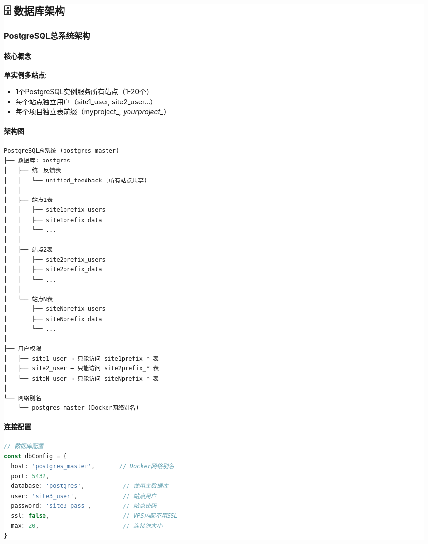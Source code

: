 
## 🗄️ 数据库架构

### PostgreSQL总系统架构

#### 核心概念

**单实例多站点**:
- 1个PostgreSQL实例服务所有站点（1-20个）
- 每个站点独立用户（site1_user, site2_user...）
- 每个项目独立表前缀（myproject_*, yourproject_*）

#### 架构图
```
PostgreSQL总系统 (postgres_master)
├── 数据库: postgres
│   ├── 统一反馈表
│   │   └── unified_feedback (所有站点共享)
│   │
│   ├── 站点1表
│   │   ├── site1prefix_users
│   │   ├── site1prefix_data
│   │   └── ...
│   │
│   ├── 站点2表
│   │   ├── site2prefix_users
│   │   ├── site2prefix_data
│   │   └── ...
│   │
│   └── 站点N表
│       ├── siteNprefix_users
│       ├── siteNprefix_data
│       └── ...
│
├── 用户权限
│   ├── site1_user → 只能访问 site1prefix_* 表
│   ├── site2_user → 只能访问 site2prefix_* 表
│   └── siteN_user → 只能访问 siteNprefix_* 表
│
└── 网络别名
    └── postgres_master (Docker网络别名)
```

#### 连接配置

```typescript
// 数据库配置
const dbConfig = {
  host: 'postgres_master',       // Docker网络别名
  port: 5432,
  database: 'postgres',           // 使用主数据库
  user: 'site3_user',             // 站点用户
  password: 'site3_pass',         // 站点密码
  ssl: false,                     // VPS内部不用SSL
  max: 20,                        // 连接池大小
}
```
